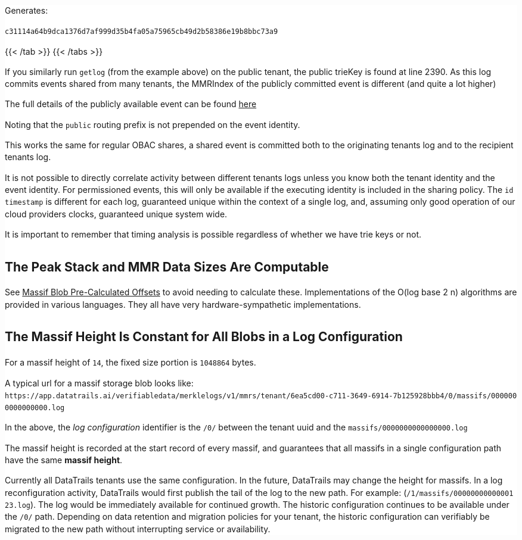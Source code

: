   Generates:

  ```output
  c31114a64b9dca1376d7af999d35b4fa05a75965cb49d2b58386e19b8bbc73a9
  ```

  {{< /tab >}}
{{< /tabs >}}

If you similarly run `getlog` (from the example above) on the public tenant, the public trieKey is found
at line 2390.  As this log commits events shared from many tenants, the MMRIndex
of the publicly committed event is different (and quite a lot higher)

The full details of the publicly available event can be found [here](https://app.datatrails.ai/merklelogentry/20d6f57c-bce2-4be9-8e70-95ded25399b7/bbd934cb-a20f-44c9-aa5d-a3ce333c5208?public=true)

Noting that the `public` routing prefix is not prepended on the event identity.

This works the same for regular OBAC shares, a shared event is committed both to
the originating tenants log and to the recipient tenants log.

It is not possible to directly correlate activity between different tenants logs unless you know both the tenant identity and the event identity.
For permissioned events, this will only be available if the executing identity is included in the sharing policy.
The `idtimestamp` is different for each log, guaranteed unique within the context of a single log, and, assuming only good operation of our cloud providers clocks, guaranteed unique system wide.

It is important to remember that timing analysis is possible regardless of whether we have trie keys or not.

## The Peak Stack and MMR Data Sizes Are Computable

See [Massif Blob Pre-Calculated Offsets](/developers/developer-patterns/massif-blob-offset-tables) to avoid needing to calculate these.
Implementations of the O(log base 2 n) algorithms are provided in various languages.
They all have very hardware-sympathetic implementations.

## The Massif Height Is Constant for All Blobs in a Log Configuration

For a massif height of `14`, the fixed size portion is `1048864` bytes.

A typical url for a massif storage blob looks like:  
`https://app.datatrails.ai/verifiabledata/merklelogs/v1/mmrs/tenant/6ea5cd00-c711-3649-6914-7b125928bbb4/0/massifs/0000000000000000.log`

In the above, the *log configuration* identifier is the `/0/` between the tenant uuid and the `massifs/0000000000000000.log`

The massif height is recorded at the start record of every massif, and guarantees that all massifs in a single configuration path have the same **massif height**.

Currently all DataTrails tenants use the same configuration.
In the future, DataTrails may change the height for massifs.
In a log reconfiguration activity, DataTrails would first publish the tail of the log to the new path. For example: (`/1/massifs/0000000000000123.log`).
The log would be immediately available for continued growth.
The historic configuration continues to be available under the `/0/` path.
Depending on data retention and migration policies for your tenant, the historic configuration can verifiably be migrated to the new path without interrupting service or availability.
